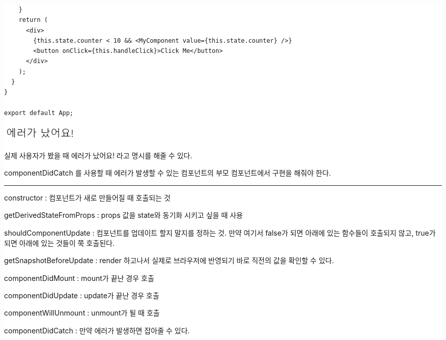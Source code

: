 ```react
    }
    return (
      <div>
        {this.state.counter < 10 && <MyComponent value={this.state.counter} />}
        <button onClick={this.handleClick}>Click Me</button>
      </div>
    );
  }
}

export default App;
```



![image-20200219204520394](images/image-20200219204520394.png)



실제 사용자가 봤을 때 에러가 났어요! 라고 명시를 해줄 수 있다.

componentDidCatch 를 사용할 때 에러가 발생할 수 있는 컴포넌트의 부모 컴포넌트에서 구현을 해줘야 한다.



---

constructor : 컴포넌트가 새로 만들어질 때 호출되는 것

getDerivedStateFromProps : props 값을 state와 동기화 시키고 싶을 때 사용

shouldComponentUpdate : 컴포넌트를 업데이트 할지 말지를 정하는 것. 만약 여기서 false가 되면 아래에 있는 함수들이 호출되지 않고, true가 되면 아래에 있는 것들이 쭉 호출된다.

getSnapshotBeforeUpdate : render 하고나서 실제로 브라우저에 반영되기 바로 직전의 값을 확인할 수 있다.

componentDidMount : mount가 끝난 경우 호출

componentDidUpdate : update가 끝난 경우 호출

componentWillUnmount : unmount가 될 때 호출

componentDidCatch : 만약 에러가 발생하면 잡아줄 수 있다.




